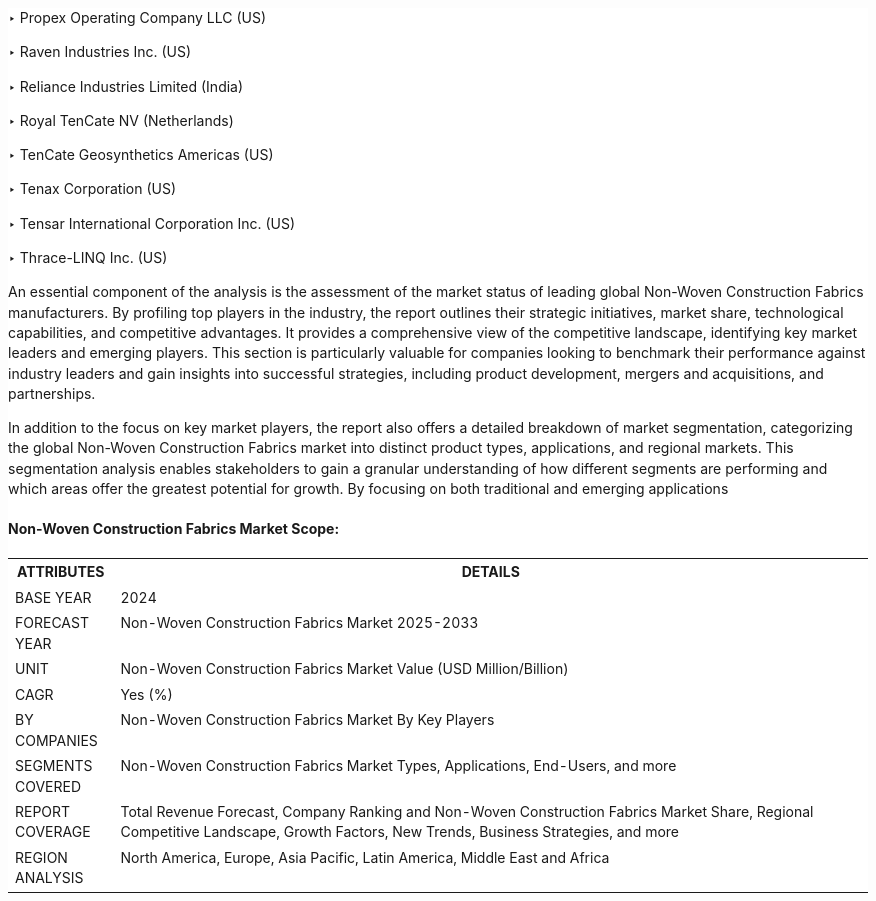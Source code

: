 ‣ Propex Operating Company LLC (US)

‣ Raven Industries Inc. (US)

‣ Reliance Industries Limited (India)

‣ Royal TenCate NV (Netherlands)

‣ TenCate Geosynthetics Americas (US)

‣ Tenax Corporation (US)

‣ Tensar International Corporation Inc. (US)

‣ Thrace-LINQ Inc. (US)

An essential component of the analysis is the assessment of the market status of leading global Non-Woven Construction Fabrics manufacturers. By profiling top players in the industry, the report outlines their strategic initiatives, market share, technological capabilities, and competitive advantages. It provides a comprehensive view of the competitive landscape, identifying key market leaders and emerging players. This section is particularly valuable for companies looking to benchmark their performance against industry leaders and gain insights into successful strategies, including product development, mergers and acquisitions, and partnerships.

In addition to the focus on key market players, the report also offers a detailed breakdown of market segmentation, categorizing the global Non-Woven Construction Fabrics market into distinct product types, applications, and regional markets. This segmentation analysis enables stakeholders to gain a granular understanding of how different segments are performing and which areas offer the greatest potential for growth. By focusing on both traditional and emerging applications

<h4>Non-Woven Construction Fabrics Market Scope:</h4>
<table>
<tr>
<th>ATTRIBUTES</th>
<th>DETAILS</th>
</tr>
<tr>
<td>BASE YEAR</td>
<td>2024</td>
</tr>
<tr>
<td>FORECAST YEAR</td>
<td>Non-Woven Construction Fabrics Market 2025-2033</td>
</tr>
<tr>
<td>UNIT</td>
<td>Non-Woven Construction Fabrics Market Value (USD Million/Billion)</td>
<tr>
<td>CAGR</td>
<td>Yes (%)</td>
</tr>
</tr>
<tr>
<td>BY COMPANIES</td>
<td>Non-Woven Construction Fabrics Market By Key Players</td>
</tr>
<tr>
<td>SEGMENTS COVERED</td>
<td>Non-Woven Construction Fabrics Market Types, Applications, End-Users, and more</td>
</tr>
<tr>
<td>REPORT COVERAGE</td>
<td>Total Revenue Forecast, Company Ranking and Non-Woven Construction Fabrics Market Share, Regional Competitive Landscape, Growth Factors, New Trends, Business Strategies, and more</td>
</tr>
<tr>
<td>REGION ANALYSIS</td>
<td>North America, Europe, Asia Pacific, Latin America, Middle East and Africa</td>